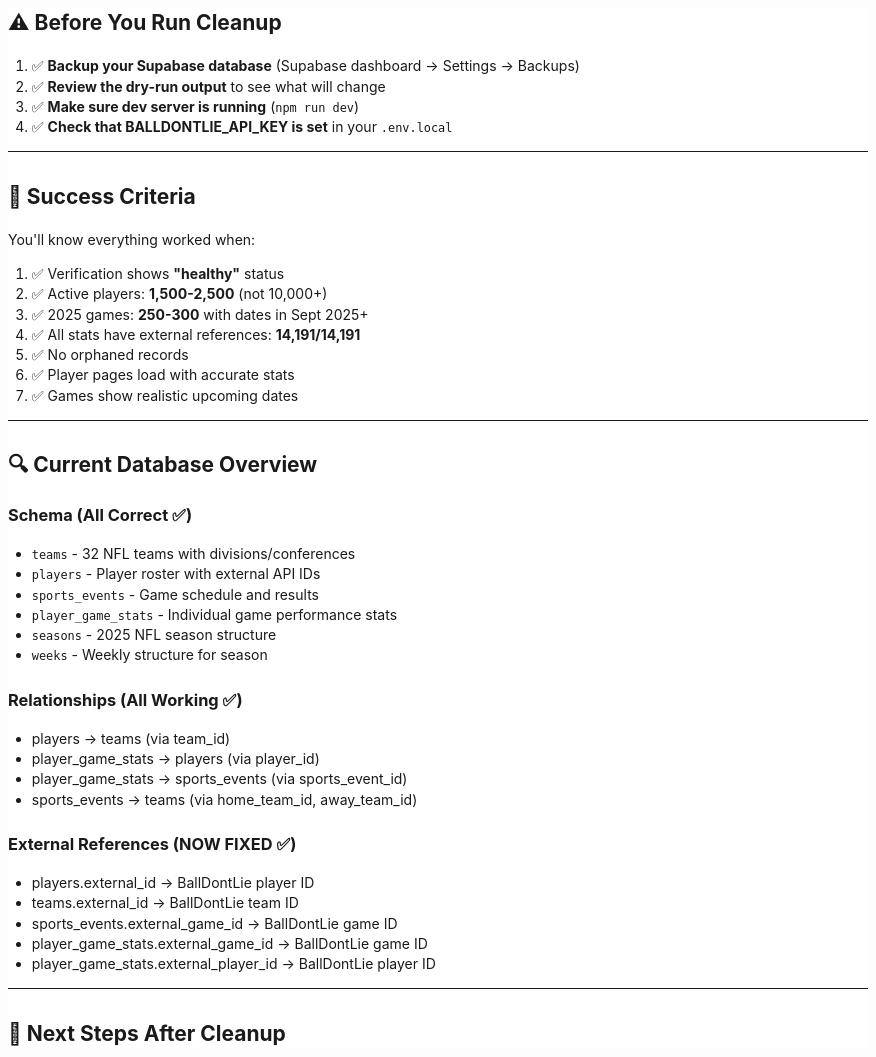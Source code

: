 ## ⚠️ Before You Run Cleanup

1. ✅ **Backup your Supabase database** (Supabase dashboard → Settings → Backups)
2. ✅ **Review the dry-run output** to see what will change
3. ✅ **Make sure dev server is running** (`npm run dev`)
4. ✅ **Check that BALLDONTLIE_API_KEY is set** in your `.env.local`

---

## 🎯 Success Criteria

You'll know everything worked when:

1. ✅ Verification shows **"healthy"** status
2. ✅ Active players: **1,500-2,500** (not 10,000+)
3. ✅ 2025 games: **250-300** with dates in Sept 2025+
4. ✅ All stats have external references: **14,191/14,191**
5. ✅ No orphaned records
6. ✅ Player pages load with accurate stats
7. ✅ Games show realistic upcoming dates

---

## 🔍 Current Database Overview

### Schema (All Correct ✅)
- `teams` - 32 NFL teams with divisions/conferences
- `players` - Player roster with external API IDs
- `sports_events` - Game schedule and results
- `player_game_stats` - Individual game performance stats
- `seasons` - 2025 NFL season structure
- `weeks` - Weekly structure for season

### Relationships (All Working ✅)
- players → teams (via team_id)
- player_game_stats → players (via player_id)
- player_game_stats → sports_events (via sports_event_id)
- sports_events → teams (via home_team_id, away_team_id)

### External References (NOW FIXED ✅)
- players.external_id → BallDontLie player ID
- teams.external_id → BallDontLie team ID
- sports_events.external_game_id → BallDontLie game ID
- player_game_stats.external_game_id → BallDontLie game ID
- player_game_stats.external_player_id → BallDontLie player ID

---

## 🚦 Next Steps After Cleanup
